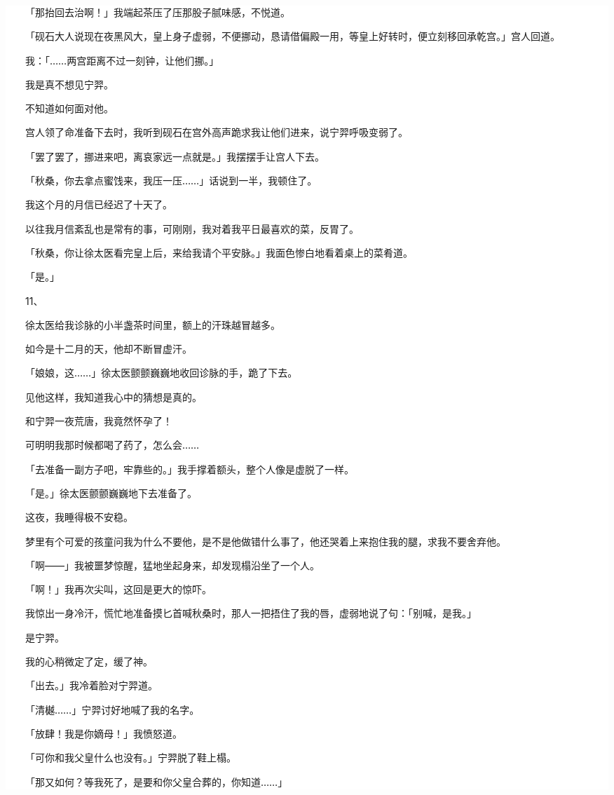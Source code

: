 &emsp;&emsp;「那抬回去治啊！」我端起茶压了压那股子腻味感，不悦道。  
  
&emsp;&emsp;「砚石大人说现在夜黑风大，皇上身子虚弱，不便挪动，恳请借偏殿一用，等皇上好转时，便立刻移回承乾宫。」宫人回道。  
  
&emsp;&emsp;我：「……两宫距离不过一刻钟，让他们挪。」  
  
&emsp;&emsp;我是真不想见宁羿。  
  
&emsp;&emsp;不知道如何面对他。  
  
&emsp;&emsp;宫人领了命准备下去时，我听到砚石在宫外高声跪求我让他们进来，说宁羿呼吸变弱了。  
  
&emsp;&emsp;「罢了罢了，挪进来吧，离哀家远一点就是。」我摆摆手让宫人下去。  
  
&emsp;&emsp;「秋桑，你去拿点蜜饯来，我压一压……」话说到一半，我顿住了。  
  
&emsp;&emsp;我这个月的月信已经迟了十天了。  
  
&emsp;&emsp;以往我月信紊乱也是常有的事，可刚刚，我对着我平日最喜欢的菜，反胃了。  
  
&emsp;&emsp;「秋桑，你让徐太医看完皇上后，来给我请个平安脉。」我面色惨白地看着桌上的菜肴道。  
  
&emsp;&emsp;「是。」  
  
&emsp;&emsp;11、  
  
&emsp;&emsp;徐太医给我诊脉的小半盏茶时间里，额上的汗珠越冒越多。  
  
&emsp;&emsp;如今是十二月的天，他却不断冒虚汗。  
  
&emsp;&emsp;「娘娘，这……」徐太医颤颤巍巍地收回诊脉的手，跪了下去。  
  
&emsp;&emsp;见他这样，我知道我心中的猜想是真的。  
  
&emsp;&emsp;和宁羿一夜荒唐，我竟然怀孕了！  
  
&emsp;&emsp;可明明我那时候都喝了药了，怎么会……  
  
&emsp;&emsp;「去准备一副方子吧，牢靠些的。」我手撑着额头，整个人像是虚脱了一样。  
  
&emsp;&emsp;「是。」徐太医颤颤巍巍地下去准备了。  
  
&emsp;&emsp;这夜，我睡得极不安稳。  
  
&emsp;&emsp;梦里有个可爱的孩童问我为什么不要他，是不是他做错什么事了，他还哭着上来抱住我的腿，求我不要舍弃他。  
  
&emsp;&emsp;「啊——」我被噩梦惊醒，猛地坐起身来，却发现榻沿坐了一个人。  
  
&emsp;&emsp;「啊！」我再次尖叫，这回是更大的惊吓。  
  
&emsp;&emsp;我惊出一身冷汗，慌忙地准备摸匕首喊秋桑时，那人一把捂住了我的唇，虚弱地说了句：「别喊，是我。」  
  
&emsp;&emsp;是宁羿。  
  
&emsp;&emsp;我的心稍微定了定，缓了神。  
  
&emsp;&emsp;「出去。」我冷着脸对宁羿道。  
  
&emsp;&emsp;「清樾……」宁羿讨好地喊了我的名字。  
  
&emsp;&emsp;「放肆！我是你嫡母！」我愤怒道。  
  
&emsp;&emsp;「可你和我父皇什么也没有。」宁羿脱了鞋上榻。  
  
&emsp;&emsp;「那又如何？等我死了，是要和你父皇合葬的，你知道……」  
  